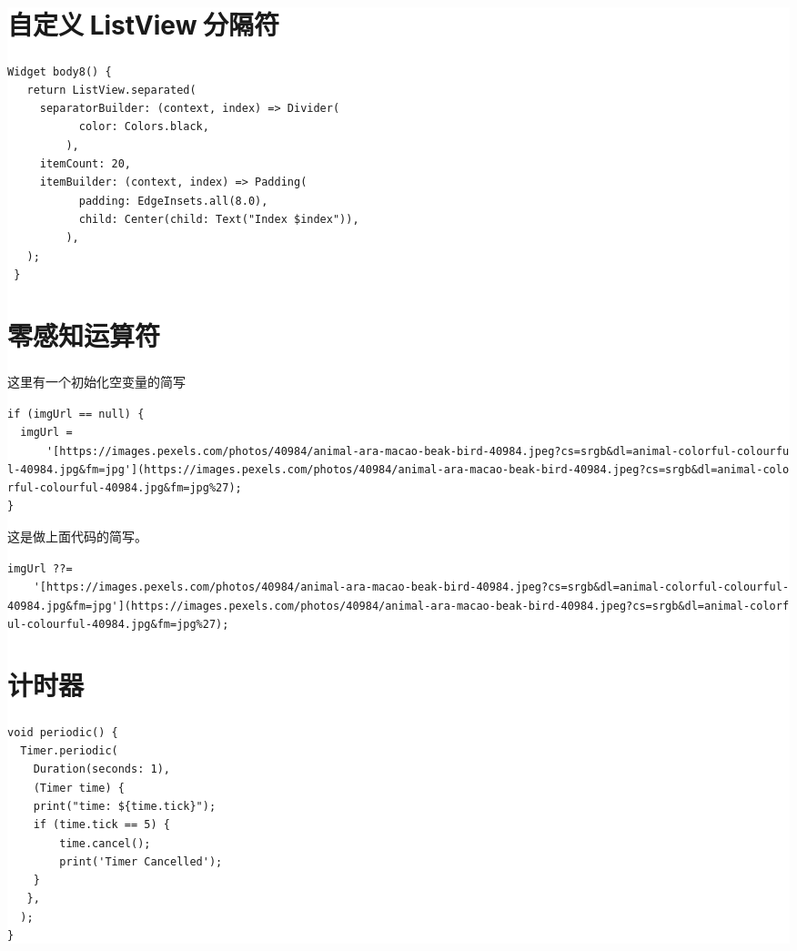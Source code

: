 # 自定义 ListView 分隔符

```
Widget body8() {
   return ListView.separated(
     separatorBuilder: (context, index) => Divider(
           color: Colors.black,
         ),
     itemCount: 20,
     itemBuilder: (context, index) => Padding(
           padding: EdgeInsets.all(8.0),
           child: Center(child: Text("Index $index")),
         ),
   );
 }
```

# 零感知运算符

这里有一个初始化空变量的简写

```
if (imgUrl == null) {
  imgUrl =
      '[https://images.pexels.com/photos/40984/animal-ara-macao-beak-bird-40984.jpeg?cs=srgb&dl=animal-colorful-colourful-40984.jpg&fm=jpg'](https://images.pexels.com/photos/40984/animal-ara-macao-beak-bird-40984.jpeg?cs=srgb&dl=animal-colorful-colourful-40984.jpg&fm=jpg%27);
}
```

这是做上面代码的简写。

```
imgUrl ??=
    '[https://images.pexels.com/photos/40984/animal-ara-macao-beak-bird-40984.jpeg?cs=srgb&dl=animal-colorful-colourful-40984.jpg&fm=jpg'](https://images.pexels.com/photos/40984/animal-ara-macao-beak-bird-40984.jpeg?cs=srgb&dl=animal-colorful-colourful-40984.jpg&fm=jpg%27);
```

# 计时器

```
void periodic() {
  Timer.periodic(
    Duration(seconds: 1),
    (Timer time) {
    print("time: ${time.tick}");
    if (time.tick == 5) {
        time.cancel();
        print('Timer Cancelled');
    }
   },
  );
}
```
